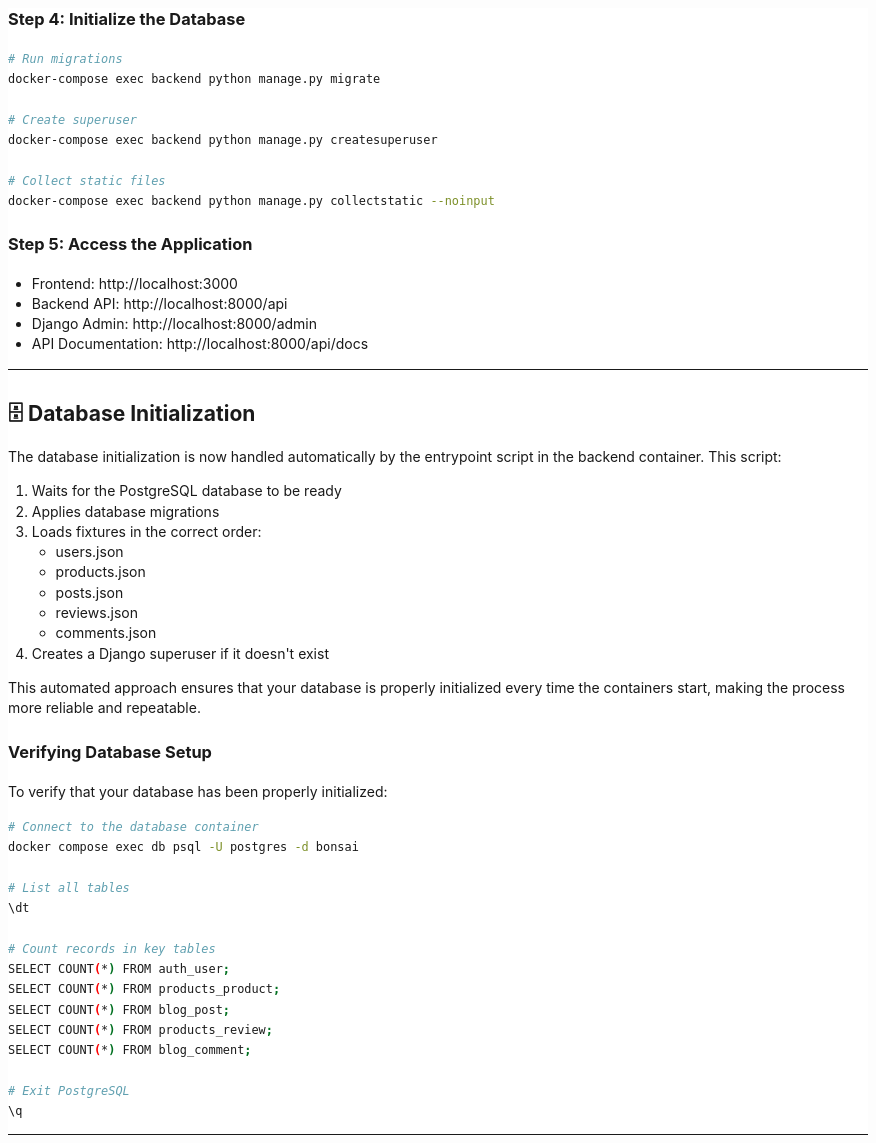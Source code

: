 ### Step 4: Initialize the Database

```bash
# Run migrations
docker-compose exec backend python manage.py migrate

# Create superuser
docker-compose exec backend python manage.py createsuperuser

# Collect static files
docker-compose exec backend python manage.py collectstatic --noinput
```

### Step 5: Access the Application

- Frontend: http://localhost:3000
- Backend API: http://localhost:8000/api
- Django Admin: http://localhost:8000/admin
- API Documentation: http://localhost:8000/api/docs

---

## 🗄️ Database Initialization

The database initialization is now handled automatically by the entrypoint script in the backend container. This script:

1. Waits for the PostgreSQL database to be ready
2. Applies database migrations
3. Loads fixtures in the correct order:
   - users.json
   - products.json
   - posts.json
   - reviews.json
   - comments.json
4. Creates a Django superuser if it doesn't exist

This automated approach ensures that your database is properly initialized every time the containers start, making the process more reliable and repeatable.

### Verifying Database Setup

To verify that your database has been properly initialized:

```bash
# Connect to the database container
docker compose exec db psql -U postgres -d bonsai

# List all tables
\dt

# Count records in key tables
SELECT COUNT(*) FROM auth_user;
SELECT COUNT(*) FROM products_product;
SELECT COUNT(*) FROM blog_post;
SELECT COUNT(*) FROM products_review;
SELECT COUNT(*) FROM blog_comment;

# Exit PostgreSQL
\q
```

---